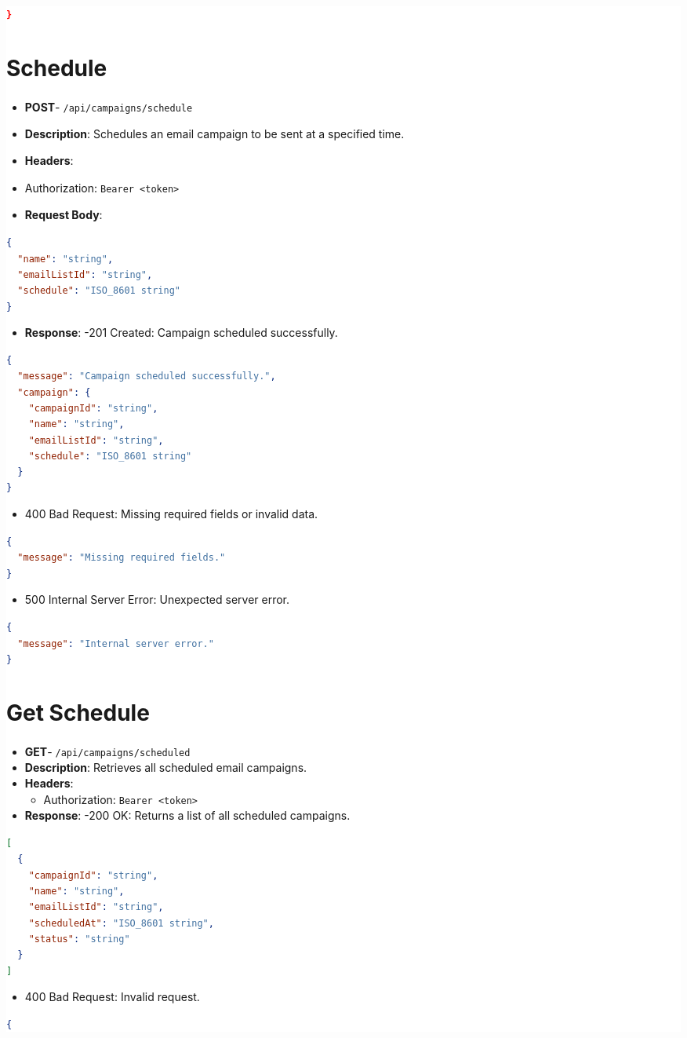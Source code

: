   ```json
  }
  ```
# Schedule
- **POST**- `/api/campaigns/schedule`
- **Description**: Schedules an email campaign to be sent at a specified time.

- **Headers**:
- Authorization: `Bearer <token>`
- **Request Body**:
```json
{
  "name": "string",            
  "emailListId": "string",    
  "schedule": "ISO_8601 string" 
}
```
- **Response**:
-201 Created: Campaign scheduled successfully.
```json
{
  "message": "Campaign scheduled successfully.",
  "campaign": {
    "campaignId": "string",  
    "name": "string", 
    "emailListId": "string",
    "schedule": "ISO_8601 string"
  }
}
```
- 400 Bad Request: Missing required fields or invalid data.
```json
{
  "message": "Missing required fields."
}
```
- 500 Internal Server Error: Unexpected server error.
```json
{
  "message": "Internal server error."
}
```
# Get Schedule
- **GET**- `/api/campaigns/scheduled`
- **Description**: Retrieves all scheduled email campaigns.
- **Headers**:
  - Authorization: `Bearer <token>`
- **Response**:
-200 OK: Returns a list of all scheduled campaigns.
```json
[
  {
    "campaignId": "string",      
    "name": "string",            
    "emailListId": "string",     
    "scheduledAt": "ISO_8601 string",  
    "status": "string"           
  }
]
```
- 400 Bad Request: Invalid request.
```json
{
```